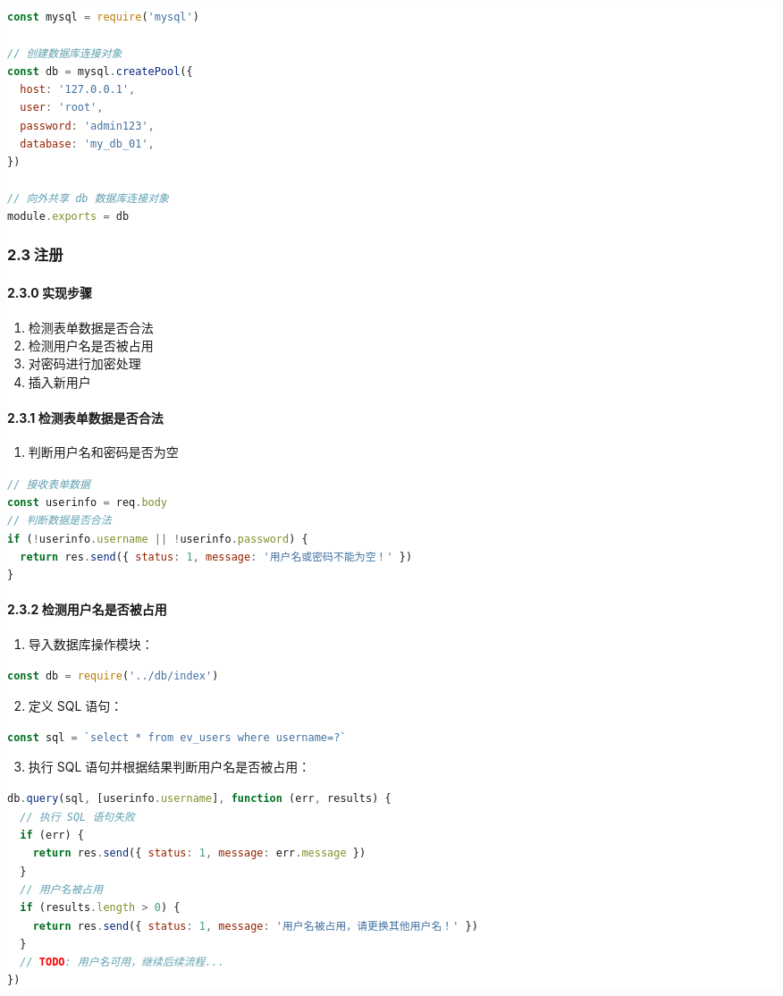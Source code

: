 ```js
const mysql = require('mysql')

// 创建数据库连接对象
const db = mysql.createPool({
  host: '127.0.0.1',
  user: 'root',
  password: 'admin123',
  database: 'my_db_01',
})

// 向外共享 db 数据库连接对象
module.exports = db
```

### 2.3 注册

#### 2.3.0 实现步骤

1. 检测表单数据是否合法
2. 检测用户名是否被占用
3. 对密码进行加密处理
4. 插入新用户

#### 2.3.1 检测表单数据是否合法

1. 判断用户名和密码是否为空

```js
// 接收表单数据
const userinfo = req.body
// 判断数据是否合法
if (!userinfo.username || !userinfo.password) {
  return res.send({ status: 1, message: '用户名或密码不能为空！' })
}
```

#### 2.3.2 检测用户名是否被占用

1. 导入数据库操作模块：

```js
const db = require('../db/index')
```

2. 定义 SQL 语句：

```js
const sql = `select * from ev_users where username=?`
```

3. 执行 SQL 语句并根据结果判断用户名是否被占用：

```js
db.query(sql, [userinfo.username], function (err, results) {
  // 执行 SQL 语句失败
  if (err) {
    return res.send({ status: 1, message: err.message })
  }
  // 用户名被占用
  if (results.length > 0) {
    return res.send({ status: 1, message: '用户名被占用，请更换其他用户名！' })
  }
  // TODO: 用户名可用，继续后续流程...
})
```
